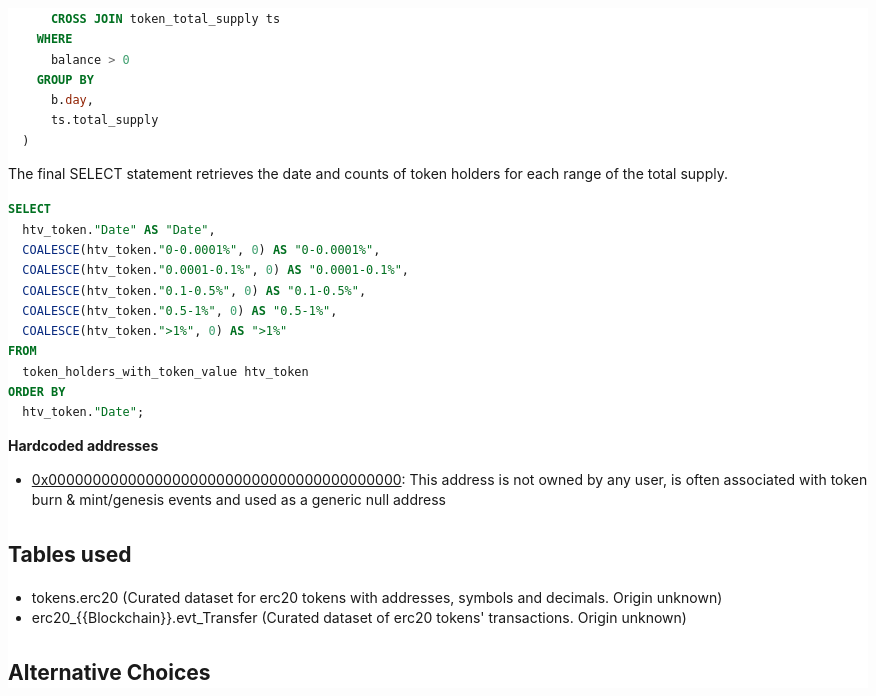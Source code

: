 ```sql
      CROSS JOIN token_total_supply ts
    WHERE
      balance > 0
    GROUP BY
      b.day,
      ts.total_supply
  )
```

The final SELECT statement retrieves the date and counts of token holders for each range of the total supply.

```sql
SELECT
  htv_token."Date" AS "Date",
  COALESCE(htv_token."0-0.0001%", 0) AS "0-0.0001%",
  COALESCE(htv_token."0.0001-0.1%", 0) AS "0.0001-0.1%",
  COALESCE(htv_token."0.1-0.5%", 0) AS "0.1-0.5%",
  COALESCE(htv_token."0.5-1%", 0) AS "0.5-1%",
  COALESCE(htv_token.">1%", 0) AS ">1%"
FROM
  token_holders_with_token_value htv_token
ORDER BY
  htv_token."Date";
```

**Hardcoded addresses**

- [0x0000000000000000000000000000000000000000](https://etherscan.io/address/0x0000000000000000000000000000000000000000): This address is not owned by any user, is often associated with token burn & mint/genesis events and used as a generic null address

## Tables used

- tokens.erc20 (Curated dataset for erc20 tokens with addresses, symbols and decimals. Origin unknown)
- erc20\_{{Blockchain}}.evt_Transfer (Curated dataset of erc20 tokens' transactions. Origin unknown)

## Alternative Choices



